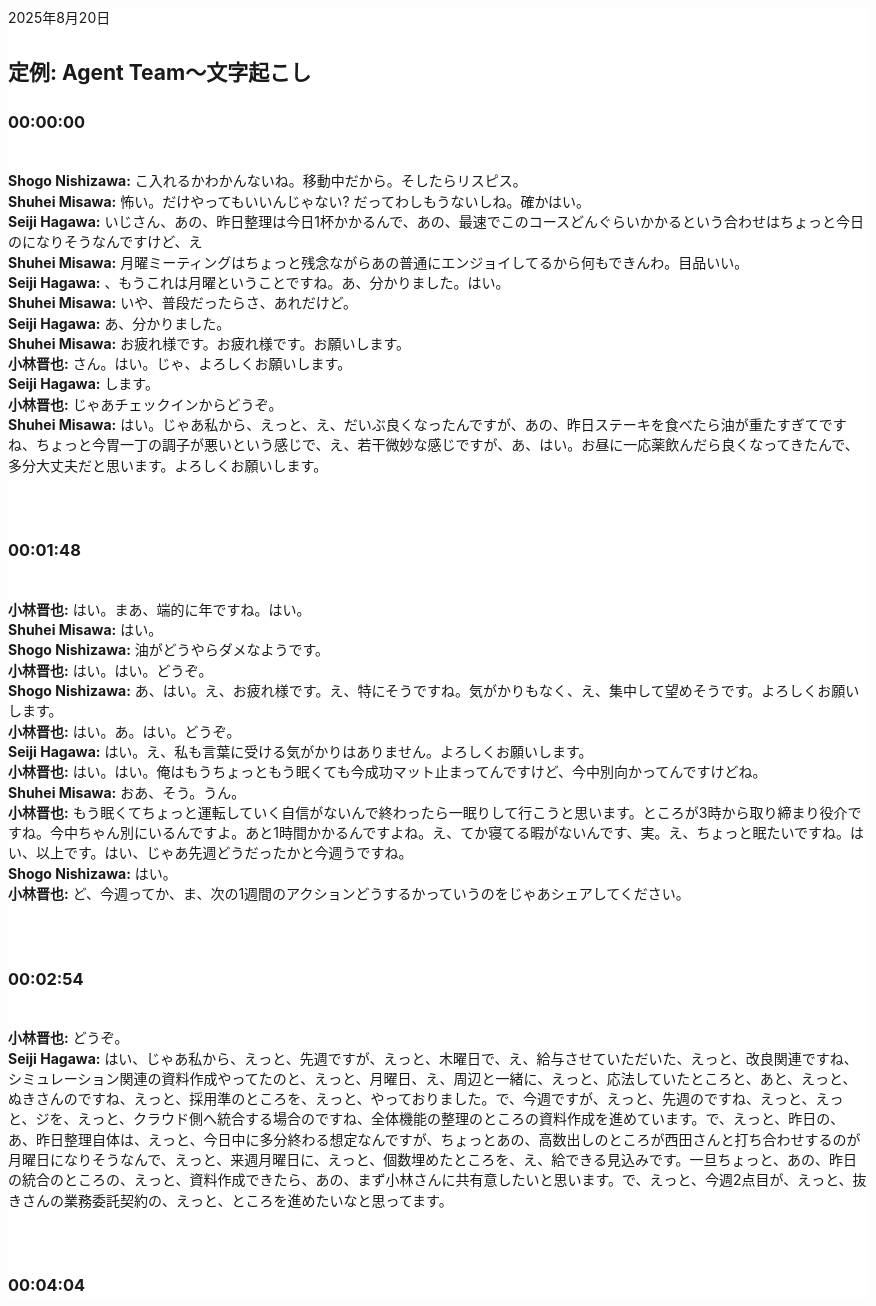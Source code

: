 2025年8月20日

## 定例: Agent Team～文字起こし

### 00:00:00

   
**Shogo Nishizawa:** こ入れるかわかんないね。移動中だから。そしたらリスピス。  
**Shuhei Misawa:** 怖い。だけやってもいいんじゃない? だってわしもうないしね。確かはい。  
**Seiji Hagawa:** いじさん、あの、昨日整理は今日1杯かかるんで、あの、最速でこのコースどんぐらいかかるという合わせはちょっと今日のになりそうなんですけど、え  
**Shuhei Misawa:** 月曜ミーティングはちょっと残念ながらあの普通にエンジョイしてるから何もできんわ。目品いい。  
**Seiji Hagawa:** 、もうこれは月曜ということですね。あ、分かりました。はい。  
**Shuhei Misawa:** いや、普段だったらさ、あれだけど。  
**Seiji Hagawa:** あ、分かりました。  
**Shuhei Misawa:** お疲れ様です。お疲れ様です。お願いします。  
**小林晋也:** さん。はい。じゃ、よろしくお願いします。  
**Seiji Hagawa:** します。  
**小林晋也:** じゃあチェックインからどうぞ。  
**Shuhei Misawa:** はい。じゃあ私から、えっと、え、だいぶ良くなったんですが、あの、昨日ステーキを食べたら油が重たすぎてですね、ちょっと今胃一丁の調子が悪いという感じで、え、若干微妙な感じですが、あ、はい。お昼に一応薬飲んだら良くなってきたんで、多分大丈夫だと思います。よろしくお願いします。  
   
 

### 00:01:48

   
**小林晋也:** はい。まあ、端的に年ですね。はい。  
**Shuhei Misawa:** はい。  
**Shogo Nishizawa:** 油がどうやらダメなようです。  
**小林晋也:** はい。はい。どうぞ。  
**Shogo Nishizawa:** あ、はい。え、お疲れ様です。え、特にそうですね。気がかりもなく、え、集中して望めそうです。よろしくお願いします。  
**小林晋也:** はい。あ。はい。どうぞ。  
**Seiji Hagawa:** はい。え、私も言葉に受ける気がかりはありません。よろしくお願いします。  
**小林晋也:** はい。はい。俺はもうちょっともう眠くても今成功マット止まってんですけど、今中別向かってんですけどね。  
**Shuhei Misawa:** おあ、そう。うん。  
**小林晋也:** もう眠くてちょっと運転していく自信がないんで終わったら一眠りして行こうと思います。ところが3時から取り締まり役介ですね。今中ちゃん別にいるんですよ。あと1時間かかるんですよね。え、てか寝てる暇がないんです、実。え、ちょっと眠たいですね。はい、以上です。はい、じゃあ先週どうだったかと今週うですね。  
**Shogo Nishizawa:** はい。  
**小林晋也:** ど、今週ってか、ま、次の1週間のアクションどうするかっていうのをじゃあシェアしてください。  
   
 

### 00:02:54

   
**小林晋也:** どうぞ。  
**Seiji Hagawa:** はい、じゃあ私から、えっと、先週ですが、えっと、木曜日で、え、給与させていただいた、えっと、改良関連ですね、シミュレーション関連の資料作成やってたのと、えっと、月曜日、え、周辺と一緒に、えっと、応法していたところと、あと、えっと、ぬきさんのですね、えっと、採用準のところを、えっと、やっておりました。で、今週ですが、えっと、先週のですね、えっと、えっと、ジを、えっと、クラウド側へ統合する場合のですね、全体機能の整理のところの資料作成を進めています。で、えっと、昨日の、あ、昨日整理自体は、えっと、今日中に多分終わる想定なんですが、ちょっとあの、高数出しのところが西田さんと打ち合わせするのが月曜日になりそうなんで、えっと、来週月曜日に、えっと、個数埋めたところを、え、給できる見込みです。一旦ちょっと、あの、昨日の統合のところの、えっと、資料作成できたら、あの、まず小林さんに共有意したいと思います。で、えっと、今週2点目が、えっと、抜きさんの業務委託契約の、えっと、ところを進めたいなと思ってます。  
   
 

### 00:04:04
